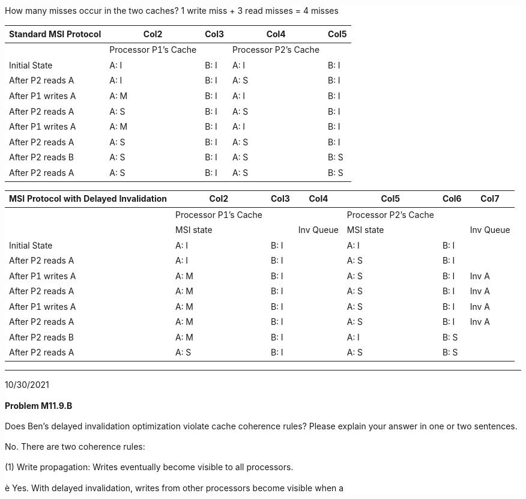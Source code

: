 How many misses occur in the two caches? 1 write miss + 3 read misses = 4 misses

|Standard MSI Protocol|Col2|Col3|Col4|Col5|
|---|---|---|---|---|
||Processor P1’s Cache||Processor P2’s Cache||
|Initial State|A: I|B: I|A: I|B: I|
|After P2 reads A|A: I|B: I|A: S|B: I|
|After P1 writes A|A: M|B: I|A: I|B: I|
|After P2 reads A|A: S|B: I|A: S|B: I|
|After P1 writes A|A: M|B: I|A: I|B: I|
|After P2 reads A|A: S|B: I|A: S|B: I|
|After P2 reads B|A: S|B: I|A: S|B: S|
|After P2 reads A|A: S|B: I|A: S|B: S|

|MSI Protocol with Delayed Invalidation|Col2|Col3|Col4|Col5|Col6|Col7|
|---|---|---|---|---|---|---|
||Processor P1’s Cache|||Processor P2’s Cache|||
||MSI state||Inv Queue|MSI state||Inv Queue|
|Initial State|A: I|B: I||A: I|B: I||
|After P2 reads A|A: I|B: I||A: S|B: I||
|After P1 writes A|A: M|B: I||A: S|B: I|Inv A|
|After P2 reads A|A: M|B: I||A: S|B: I|Inv A|
|After P1 writes A|A: M|B: I||A: S|B: I|Inv A|
|After P2 reads A|A: M|B: I||A: S|B: I|Inv A|
|After P2 reads B|A: M|B: I||A: I|B: S||
|After P2 reads A|A: S|B: I||A: S|B: S||


-----

10/30/2021

**Problem M11.9.B**

Does Ben’s delayed invalidation optimization violate cache coherence rules? Please explain your
answer in one or two sentences.

No. There are two coherence rules:

(1) Write propagation: Writes eventually become visible to all processors.

è Yes. With delayed invalidation, writes from other processors become visible when a
